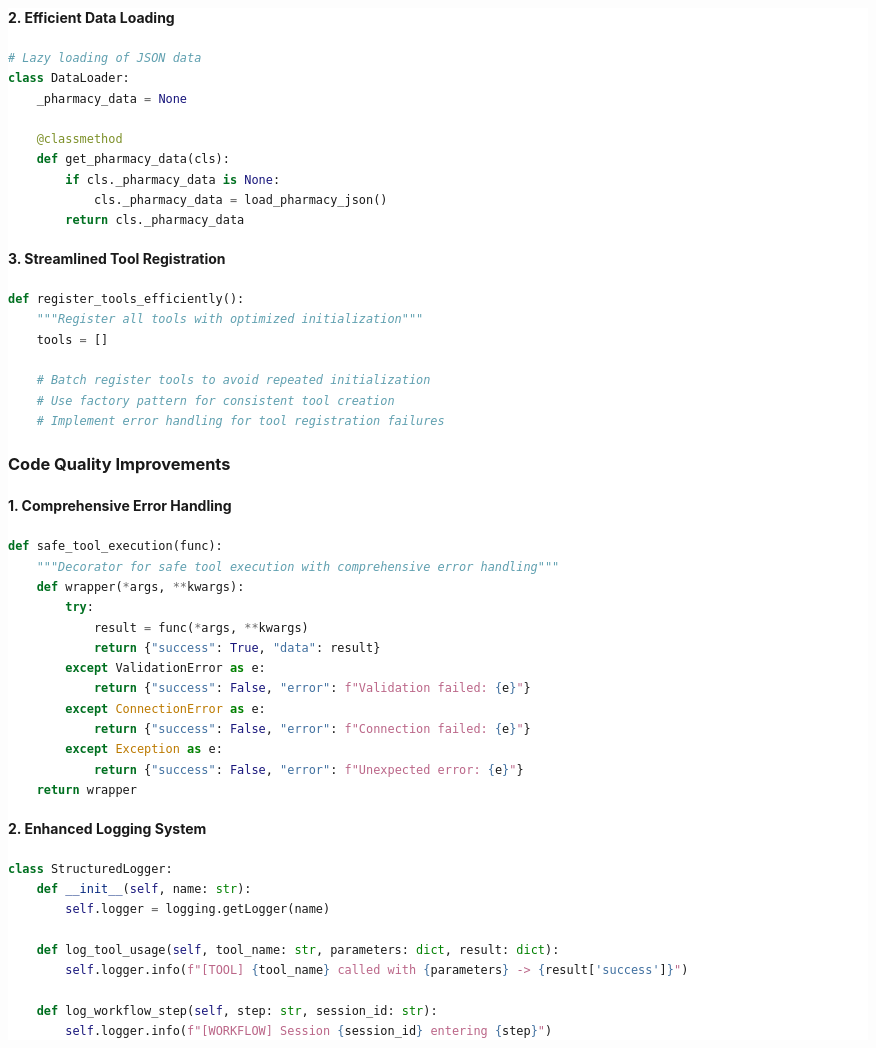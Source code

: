 #### 2. Efficient Data Loading
```python
# Lazy loading of JSON data
class DataLoader:
    _pharmacy_data = None
    
    @classmethod
    def get_pharmacy_data(cls):
        if cls._pharmacy_data is None:
            cls._pharmacy_data = load_pharmacy_json()
        return cls._pharmacy_data
```

#### 3. Streamlined Tool Registration
```python
def register_tools_efficiently():
    """Register all tools with optimized initialization"""
    tools = []
    
    # Batch register tools to avoid repeated initialization
    # Use factory pattern for consistent tool creation
    # Implement error handling for tool registration failures
```

### Code Quality Improvements

#### 1. Comprehensive Error Handling
```python
def safe_tool_execution(func):
    """Decorator for safe tool execution with comprehensive error handling"""
    def wrapper(*args, **kwargs):
        try:
            result = func(*args, **kwargs)
            return {"success": True, "data": result}
        except ValidationError as e:
            return {"success": False, "error": f"Validation failed: {e}"}
        except ConnectionError as e:
            return {"success": False, "error": f"Connection failed: {e}"}
        except Exception as e:
            return {"success": False, "error": f"Unexpected error: {e}"}
    return wrapper
```

#### 2. Enhanced Logging System
```python
class StructuredLogger:
    def __init__(self, name: str):
        self.logger = logging.getLogger(name)
        
    def log_tool_usage(self, tool_name: str, parameters: dict, result: dict):
        self.logger.info(f"[TOOL] {tool_name} called with {parameters} -> {result['success']}")
        
    def log_workflow_step(self, step: str, session_id: str):
        self.logger.info(f"[WORKFLOW] Session {session_id} entering {step}")
```
